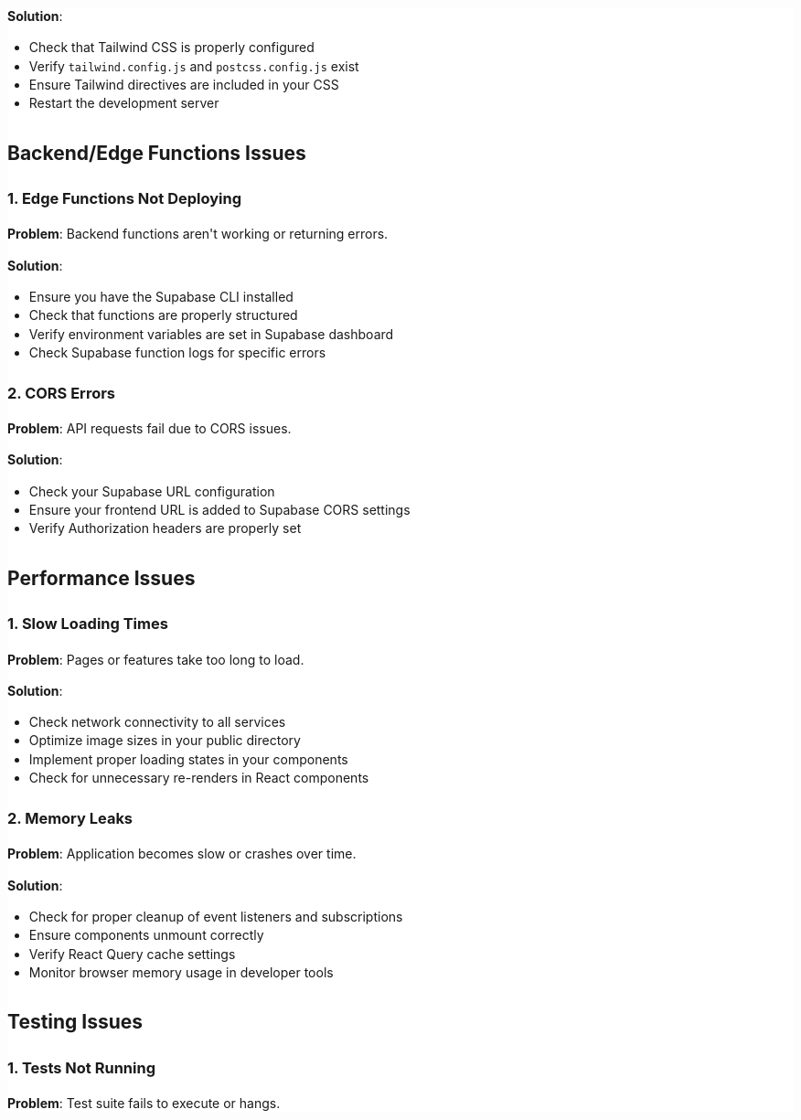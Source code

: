 **Solution**:
- Check that Tailwind CSS is properly configured
- Verify `tailwind.config.js` and `postcss.config.js` exist
- Ensure Tailwind directives are included in your CSS
- Restart the development server

## Backend/Edge Functions Issues

### 1. Edge Functions Not Deploying
**Problem**: Backend functions aren't working or returning errors.

**Solution**:
- Ensure you have the Supabase CLI installed
- Check that functions are properly structured
- Verify environment variables are set in Supabase dashboard
- Check Supabase function logs for specific errors

### 2. CORS Errors
**Problem**: API requests fail due to CORS issues.

**Solution**:
- Check your Supabase URL configuration
- Ensure your frontend URL is added to Supabase CORS settings
- Verify Authorization headers are properly set

## Performance Issues

### 1. Slow Loading Times
**Problem**: Pages or features take too long to load.

**Solution**:
- Check network connectivity to all services
- Optimize image sizes in your public directory
- Implement proper loading states in your components
- Check for unnecessary re-renders in React components

### 2. Memory Leaks
**Problem**: Application becomes slow or crashes over time.

**Solution**:
- Check for proper cleanup of event listeners and subscriptions
- Ensure components unmount correctly
- Verify React Query cache settings
- Monitor browser memory usage in developer tools

## Testing Issues

### 1. Tests Not Running
**Problem**: Test suite fails to execute or hangs.
